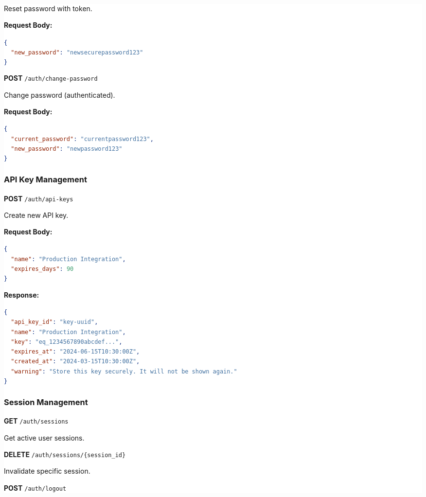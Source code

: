 Reset password with token.

**Request Body:**
```json
{
  "new_password": "newsecurepassword123"
}
```

**POST** `/auth/change-password`

Change password (authenticated).

**Request Body:**
```json
{
  "current_password": "currentpassword123",
  "new_password": "newpassword123"
}
```

### API Key Management

**POST** `/auth/api-keys`

Create new API key.

**Request Body:**
```json
{
  "name": "Production Integration",
  "expires_days": 90
}
```

**Response:**
```json
{
  "api_key_id": "key-uuid",
  "name": "Production Integration",
  "key": "eq_1234567890abcdef...",
  "expires_at": "2024-06-15T10:30:00Z",
  "created_at": "2024-03-15T10:30:00Z",
  "warning": "Store this key securely. It will not be shown again."
}
```

### Session Management

**GET** `/auth/sessions`

Get active user sessions.

**DELETE** `/auth/sessions/{session_id}`

Invalidate specific session.

**POST** `/auth/logout`
